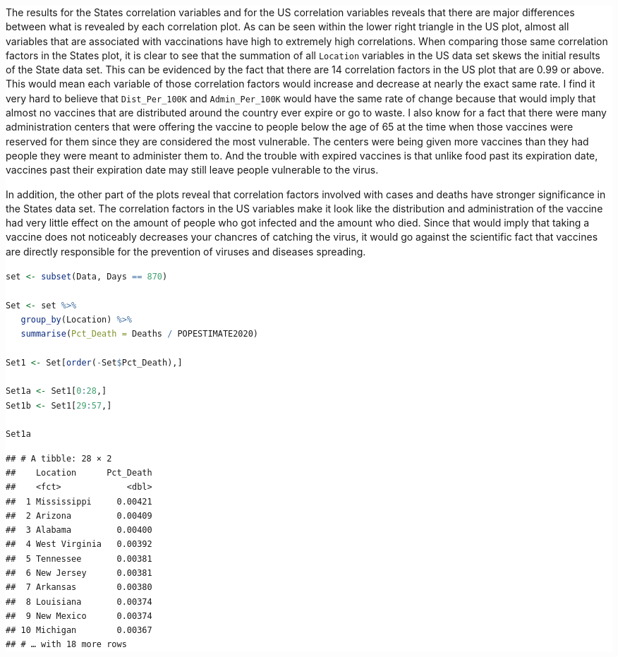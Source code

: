 The results for the States correlation variables and for the US correlation variables reveals that there are major differences between what is revealed by each correlation plot. As can be seen within the lower right triangle in the US plot, almost all variables that are associated with vaccinations have high to extremely high correlations. When comparing those same correlation factors in the States plot, it is clear to see that the summation of all `Location` variables in the US data set skews the initial results of the State data set. This can be evidenced by the fact that there are 14 correlation factors in the US plot that are 0.99 or above. This would mean each variable of those correlation factors would increase and decrease at nearly the exact same rate. I find it very hard to believe that `Dist_Per_100K` and `Admin_Per_100K` would have the same rate of change because that would imply that almost no vaccines that are distributed around the country ever expire or go to waste. I also know for a fact that there were many administration centers that were offering the vaccine to people below the age of 65 at the time when those vaccines were reserved for them since they are considered the most vulnerable. The centers were being given more vaccines than they had people they were meant to administer them to. And the trouble with expired vaccines is that unlike food past its expiration date, vaccines past their expiration date may still leave people vulnerable to the virus.

In addition, the other part of the plots reveal that correlation factors involved with cases and deaths have stronger significance in the States data set. The correlation factors in the US variables make it look like the distribution and administration of the vaccine had very little effect on the amount of people who got infected and the amount who died. Since that would imply that taking a vaccine does not noticeably decreases your chancres of catching the virus, it would go against the scientific fact that vaccines are directly responsible for the prevention of viruses and diseases spreading.


```r
set <- subset(Data, Days == 870)

Set <- set %>%
   group_by(Location) %>%
   summarise(Pct_Death = Deaths / POPESTIMATE2020)

Set1 <- Set[order(-Set$Pct_Death),]

Set1a <- Set1[0:28,]
Set1b <- Set1[29:57,]

Set1a
```

```
## # A tibble: 28 × 2
##    Location      Pct_Death
##    <fct>             <dbl>
##  1 Mississippi     0.00421
##  2 Arizona         0.00409
##  3 Alabama         0.00400
##  4 West Virginia   0.00392
##  5 Tennessee       0.00381
##  6 New Jersey      0.00381
##  7 Arkansas        0.00380
##  8 Louisiana       0.00374
##  9 New Mexico      0.00374
## 10 Michigan        0.00367
## # … with 18 more rows
```
